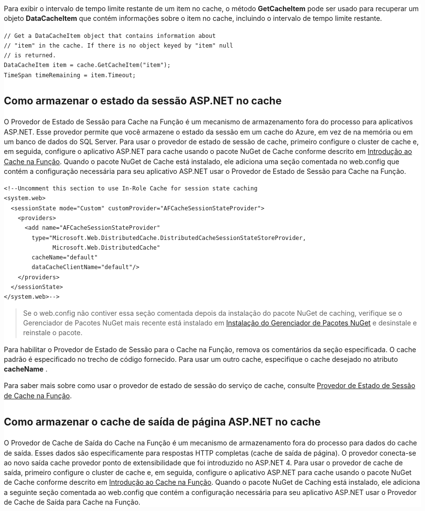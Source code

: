 Para exibir o intervalo de tempo limite restante de um item no cache, o método **GetCacheItem** pode ser usado para recuperar um objeto **DataCacheItem** que contém informações sobre o item no cache, incluindo o intervalo de tempo limite restante.

    // Get a DataCacheItem object that contains information about
    // "item" in the cache. If there is no object keyed by "item" null
    // is returned. 
    DataCacheItem item = cache.GetCacheItem("item");
    TimeSpan timeRemaining = item.Timeout;

<a name="store-session"></a>

## <a name="how-to-store-aspnet-session-state-in-the-cache"></a>Como armazenar o estado da sessão ASP.NET no cache
O Provedor de Estado de Sessão para Cache na Função é um mecanismo de armazenamento fora do processo para aplicativos ASP.NET. Esse provedor permite que você armazene o estado da sessão em um cache do Azure, em vez de na memória ou em um banco de dados do SQL Server. Para usar o provedor de estado de sessão de cache, primeiro configure o cluster de cache e, em seguida, configure o aplicativo ASP.NET para cache usando o pacote NuGet de Cache conforme descrito em [Introdução ao Cache na Função][Introdução ao Cache na Função]. Quando o pacote NuGet de Cache está instalado, ele adiciona uma seção comentada no web.config que contém a configuração necessária para seu aplicativo ASP.NET usar o Provedor de Estado de Sessão para Cache na Função.

    <!--Uncomment this section to use In-Role Cache for session state caching
    <system.web>
      <sessionState mode="Custom" customProvider="AFCacheSessionStateProvider">
        <providers>
          <add name="AFCacheSessionStateProvider" 
            type="Microsoft.Web.DistributedCache.DistributedCacheSessionStateStoreProvider,
                  Microsoft.Web.DistributedCache" 
            cacheName="default" 
            dataCacheClientName="default"/>
        </providers>
      </sessionState>
    </system.web>-->

> Se o web.config não contiver essa seção comentada depois da instalação do pacote NuGet de caching, verifique se o Gerenciador de Pacotes NuGet mais recente está instalado em [Instalação do Gerenciador de Pacotes NuGet][Instalação do Gerenciador de Pacotes NuGet] e desinstale e reinstale o pacote.
> 
> 

Para habilitar o Provedor de Estado de Sessão para o Cache na Função, remova os comentários da seção especificada. O cache padrão é especificado no trecho de código fornecido. Para usar um outro cache, especifique o cache desejado no atributo **cacheName** .

Para saber mais sobre como usar o provedor de estado de sessão do serviço de cache, consulte [Provedor de Estado de Sessão de Cache na Função][Provedor de Estado de Sessão de Cache na Função].

<a name="store-page"></a>

## <a name="how-to-store-aspnet-page-output-caching-in-the-cache"></a>Como armazenar o cache de saída de página ASP.NET no cache
O Provedor de Cache de Saída do Cache na Função é um mecanismo de armazenamento fora do processo para dados do cache de saída. Esses dados são especificamente para respostas HTTP completas (cache de saída de página). O provedor conecta-se ao novo saída cache provedor ponto de extensibilidade que foi introduzido no ASP.NET 4. Para usar o provedor de cache de saída, primeiro configure o cluster de cache e, em seguida, configure o aplicativo ASP.NET para cache usando o pacote NuGet de Cache conforme descrito em [Introdução ao Cache na Função][Introdução ao Cache na Função]. Quando o pacote NuGet de Caching está instalado, ele adiciona a seguinte seção comentada ao web.config que contém a configuração necessária para seu aplicativo ASP.NET usar o Provedor de Cache de Saída para Cache na Função.


[Next Steps]: #next-steps
[O que é Cache na Função?]: #what-is
[Criar um Cache do Azure]: #create-cache
[Qual tipo de cache é mais adequado para mim?]: #choosing-cache
[Introdução ao Serviço de Cache na Função]: #getting-started-cache-service
[Preparar seu Projeto do Visual Studio para Usar Cache na Função]: #prepare-vs
[Configurar seu aplicativo para usar Caching]: #configure-app
[Introdução ao Cache na Função]: #getting-started-cache-role-instance
[Configurar o cluster de cache]: #enable-caching
[Configurar o tamanho do cache desejado]: #cache-size
[Configurar os clientes de cache]: #NuGet
[Trabalhando com caches]: #working-with-caches
[Como criar um objeto DataCache]: #create-cache-object
[Como adicionar e recuperar um objeto do cache]: #add-object
[Como especificar a expiração de um objeto no cache]: #specify-expiration
[Como armazenar o estado da sessão ASP.NET no cache]: #store-session
[Como armazenar o cache de saída de página ASP.NET no cache]: #store-page
[Ter Como Meta um Perfil do .NET Framework com Suporte]: #prepare-vs-target-net
[RoleCache1]: ./media/cache-dotnet-how-to-use-in-role/cache8.png
[RoleCache2]: ./media/cache-dotnet-how-to-use-in-role/cache9.png
[RoleCache3]: ./media/cache-dotnet-how-to-use-in-role/cache10.png
[RoleCache4]: ./media/cache-dotnet-how-to-use-in-role/cache11.png
[RoleCache5]: ./media/cache-dotnet-how-to-use-in-role/cache12.png
[RoleCache6]: ./media/cache-dotnet-how-to-use-in-role/cache13.png
[RoleCache7]: ./media/cache-dotnet-how-to-use-in-role/cache14.png
[RoleCache8]: ./media/cache-dotnet-how-to-use-in-role/cache15.png
[RoleCache10]: ./media/cache-dotnet-how-to-use-in-role/cache17.png
[Como configurar tamanhos de máquinas virtuais]: http://go.microsoft.com/fwlink/?LinkId=164387
[Como configurar um cliente de cache de forma programática]: http://msdn.microsoft.com/library/windowsazure/gg618003.aspx
[Como definir a capacidade de cache de uma página de forma programática]: http://msdn.microsoft.com/library/z852zf6b.aspx
[Como definir a capacidade de cache de uma página ASP.NET de forma declarativa]: http://msdn.microsoft.com/library/zd1ysf1y.aspx
[Considerações sobre o planejamento da capacidade do Cache na Função]: http://go.microsoft.com/fwlink/?LinkId=252651
[Exemplos de Cache na Função]: http://msdn.microsoft.com/library/jj189876.aspx
[Cache na Função]: http://go.microsoft.com/fwlink/?LinkId=252658
[Cache na Função]: http://www.microsoft.com/showcase/Search.aspx?phrase=azure+caching
[Desempenho máximo: acelere seus aplicativos de Serviços de Nuvem com o Caching do Azure]: http://channel9.msdn.com/Events/TechEd/NorthAmerica/2013/WAD-B326#fbid=kmrzkRxQ6gU
[Migrar para o Cache na Função]: http://msdn.microsoft.com/library/hh914163.aspx
[Instalação do Gerenciador de Pacotes NuGet]: http://go.microsoft.com/fwlink/?LinkId=240311
[Provedor de Cache de Saída de Cache na Função]: http://msdn.microsoft.com/library/windowsazure/gg185662.aspx
[Diretiva OutputCache]: http://go.microsoft.com/fwlink/?LinkId=251979
[Visão geral do Cache na Função]: http://go.microsoft.com/fwlink/?LinkId=254172
[Provedor de Estado de Sessão de Cache na Função]: http://msdn.microsoft.com/library/windowsazure/gg185668.aspx
[Blog da equipe]: http://blogs.msdn.com/b/windowsazure/
[Solução de problemas e diagnóstico do Cache na Função]: http://msdn.microsoft.com/library/windowsazure/hh914135.aspx
[Cache do Azure AppFabric: estado de sessão do caching]: http://www.microsoft.com/showcase/details.aspx?uuid=87c833e9-97a9-42b2-8bb1-7601f9b5ca20
[Cache compartilhado do Azure]: http://msdn.microsoft.com/library/windowsazure/gg278356.aspx
[Qual oferta de Cache do Azure é a correta para mim?]: cache-faq.md#which-azure-cache-offering-is-right-for-me